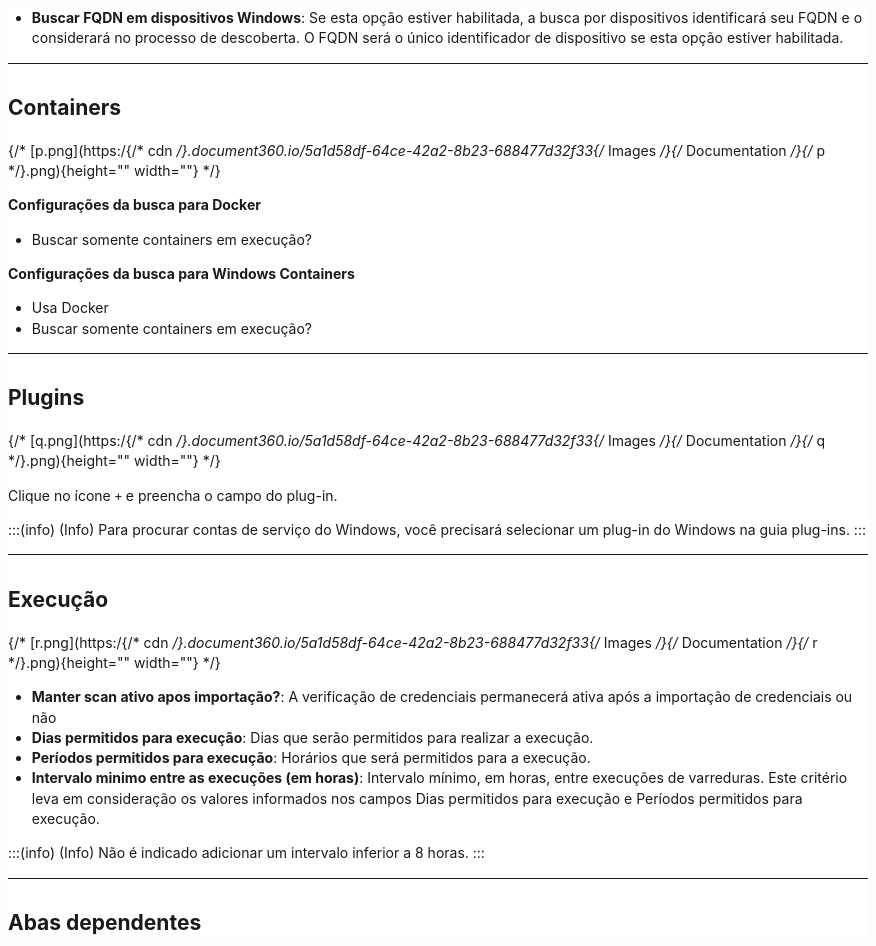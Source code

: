 - **Buscar FQDN em dispositivos Windows**: Se esta opção estiver habilitada, a busca por dispositivos identificará seu FQDN e o considerará no processo de descoberta. O FQDN será o único identificador de dispositivo se esta opção estiver habilitada.

---

## Containers

{/* [p.png](https:/{/* cdn */}.document360.io/5a1d58df-64ce-42a2-8b23-688477d32f33{/* Images */}{/* Documentation */}{/* p */}.png){height="" width=""} */}

**Configurações da busca para Docker**
- Buscar somente containers em execução?

**Configurações da busca para Windows Containers**
- Usa Docker
- Buscar somente containers em execução?

---

## Plugins

{/* [q.png](https:/{/* cdn */}.document360.io/5a1d58df-64ce-42a2-8b23-688477d32f33{/* Images */}{/* Documentation */}{/* q */}.png){height="" width=""} */}

Clique no ícone `+` e preencha o campo do plug-in.

:::(info) (Info)
Para procurar contas de serviço do Windows, você precisará selecionar um plug-in do Windows na guia plug-ins.
:::

---

## Execução

{/* [r.png](https:/{/* cdn */}.document360.io/5a1d58df-64ce-42a2-8b23-688477d32f33{/* Images */}{/* Documentation */}{/* r */}.png){height="" width=""} */}

- **Manter scan ativo apos importação?**: A verificação de credenciais permanecerá ativa após a importação de credenciais ou não
- **Dias permitidos para execução**: Dias que serão permitidos para realizar a execução.
- **Períodos permitidos para execução**: Horários que será permitidos para a execução.
- **Intervalo minimo entre as execuções (em horas)**: Intervalo mínimo, em horas, entre execuções de varreduras. Este critério leva em consideração os valores informados nos campos Dias permitidos para execução e Períodos permitidos para execução.

:::(info) (Info)
Não é indicado adicionar um intervalo inferior a 8 horas.
:::

---

## Abas dependentes
